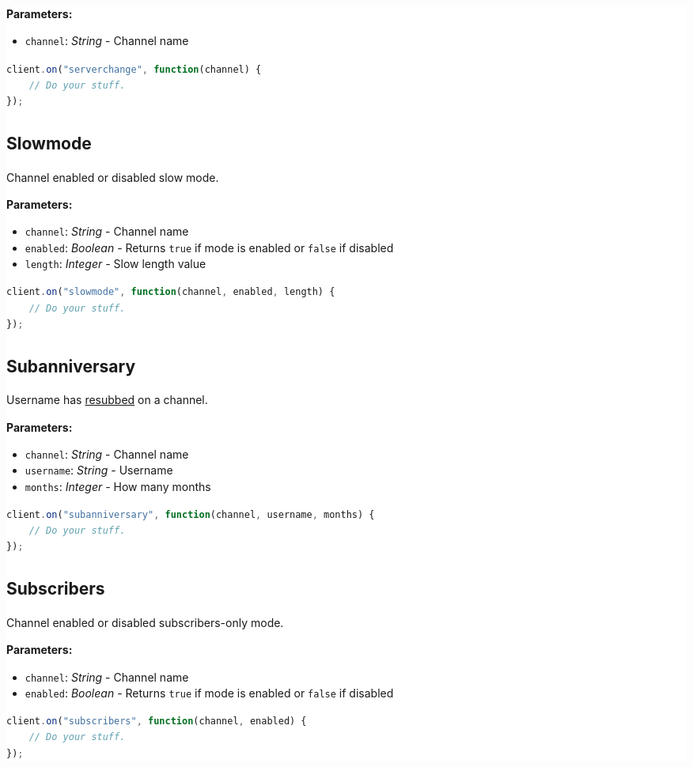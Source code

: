 **Parameters:**

- ``channel``: _String_ - Channel name

~~~ javascript
client.on("serverchange", function(channel) {
    // Do your stuff.
});
~~~

## Slowmode

Channel enabled or disabled slow mode.

**Parameters:**

- ``channel``: _String_ - Channel name
- ``enabled``: _Boolean_ - Returns ``true`` if mode is enabled or ``false`` if disabled
- ``length``: _Integer_ - Slow length value

~~~ javascript
client.on("slowmode", function(channel, enabled, length) {
    // Do your stuff.
});
~~~

## Subanniversary

Username has [resubbed](https://blog.twitch.tv/shout-out-your-channel-loyalty-with-resub-notifications-547d20b6efa2#.oxd0lqrc7) on a channel.

**Parameters:**

- ``channel``: _String_ - Channel name
- ``username``: _String_ - Username
- ``months``: _Integer_ - How many months

~~~ javascript
client.on("subanniversary", function(channel, username, months) {
    // Do your stuff.
});
~~~

## Subscribers

Channel enabled or disabled subscribers-only mode.

**Parameters:**

- ``channel``: _String_ - Channel name
- ``enabled``: _Boolean_ - Returns ``true`` if mode is enabled or ``false`` if disabled

~~~ javascript
client.on("subscribers", function(channel, enabled) {
    // Do your stuff.
});
~~~
